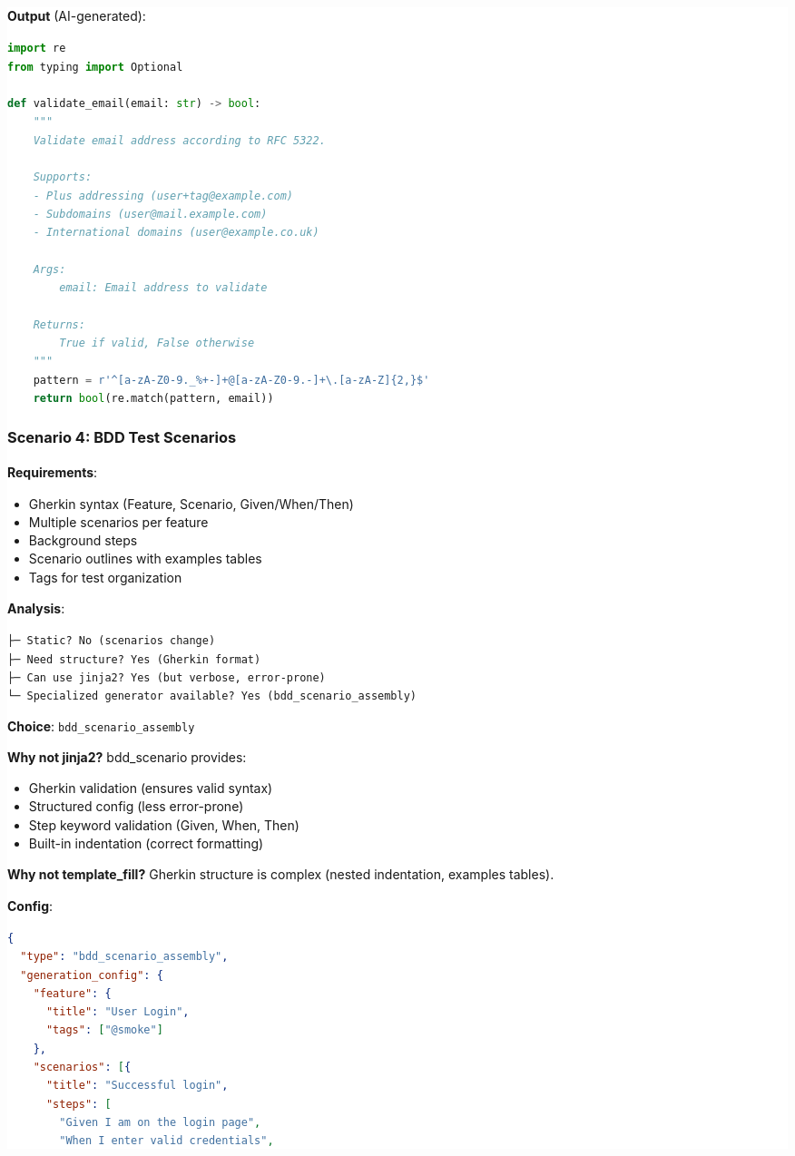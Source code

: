 **Output** (AI-generated):

```python
import re
from typing import Optional

def validate_email(email: str) -> bool:
    """
    Validate email address according to RFC 5322.

    Supports:
    - Plus addressing (user+tag@example.com)
    - Subdomains (user@mail.example.com)
    - International domains (user@example.co.uk)

    Args:
        email: Email address to validate

    Returns:
        True if valid, False otherwise
    """
    pattern = r'^[a-zA-Z0-9._%+-]+@[a-zA-Z0-9.-]+\.[a-zA-Z]{2,}$'
    return bool(re.match(pattern, email))
```

### Scenario 4: BDD Test Scenarios

**Requirements**:
- Gherkin syntax (Feature, Scenario, Given/When/Then)
- Multiple scenarios per feature
- Background steps
- Scenario outlines with examples tables
- Tags for test organization

**Analysis**:

```
├─ Static? No (scenarios change)
├─ Need structure? Yes (Gherkin format)
├─ Can use jinja2? Yes (but verbose, error-prone)
└─ Specialized generator available? Yes (bdd_scenario_assembly)
```

**Choice**: `bdd_scenario_assembly`

**Why not jinja2?** bdd_scenario provides:
- Gherkin validation (ensures valid syntax)
- Structured config (less error-prone)
- Step keyword validation (Given, When, Then)
- Built-in indentation (correct formatting)

**Why not template_fill?** Gherkin structure is complex (nested indentation, examples tables).

**Config**:

```json
{
  "type": "bdd_scenario_assembly",
  "generation_config": {
    "feature": {
      "title": "User Login",
      "tags": ["@smoke"]
    },
    "scenarios": [{
      "title": "Successful login",
      "steps": [
        "Given I am on the login page",
        "When I enter valid credentials",
```